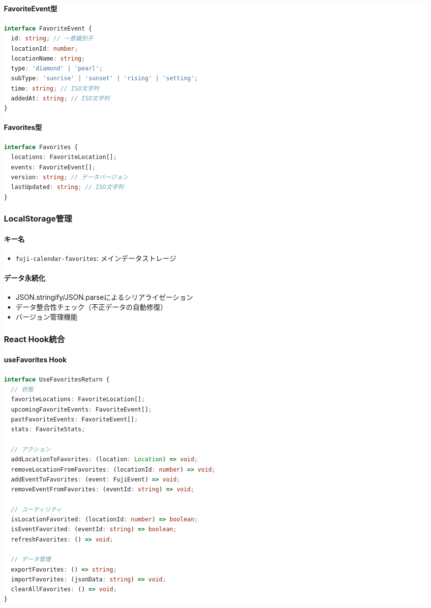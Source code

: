 #### FavoriteEvent型
```typescript
interface FavoriteEvent {
  id: string; // 一意識別子
  locationId: number;
  locationName: string;
  type: 'diamond' | 'pearl';
  subType: 'sunrise' | 'sunset' | 'rising' | 'setting';
  time: string; // ISO文字列
  addedAt: string; // ISO文字列
}
```

#### Favorites型
```typescript
interface Favorites {
  locations: FavoriteLocation[];
  events: FavoriteEvent[];
  version: string; // データバージョン
  lastUpdated: string; // ISO文字列
}
```

### LocalStorage管理

#### キー名
- `fuji-calendar-favorites`: メインデータストレージ

#### データ永続化
- JSON.stringify/JSON.parseによるシリアライゼーション
- データ整合性チェック（不正データの自動修復）
- バージョン管理機能

### React Hook統合

#### useFavorites Hook
```typescript
interface UseFavoritesReturn {
  // 状態
  favoriteLocations: FavoriteLocation[];
  upcomingFavoriteEvents: FavoriteEvent[];
  pastFavoriteEvents: FavoriteEvent[];
  stats: FavoriteStats;
  
  // アクション
  addLocationToFavorites: (location: Location) => void;
  removeLocationFromFavorites: (locationId: number) => void;
  addEventToFavorites: (event: FujiEvent) => void;
  removeEventFromFavorites: (eventId: string) => void;
  
  // ユーティリティ
  isLocationFavorited: (locationId: number) => boolean;
  isEventFavorited: (eventId: string) => boolean;
  refreshFavorites: () => void;
  
  // データ管理
  exportFavorites: () => string;
  importFavorites: (jsonData: string) => void;
  clearAllFavorites: () => void;
}
```
